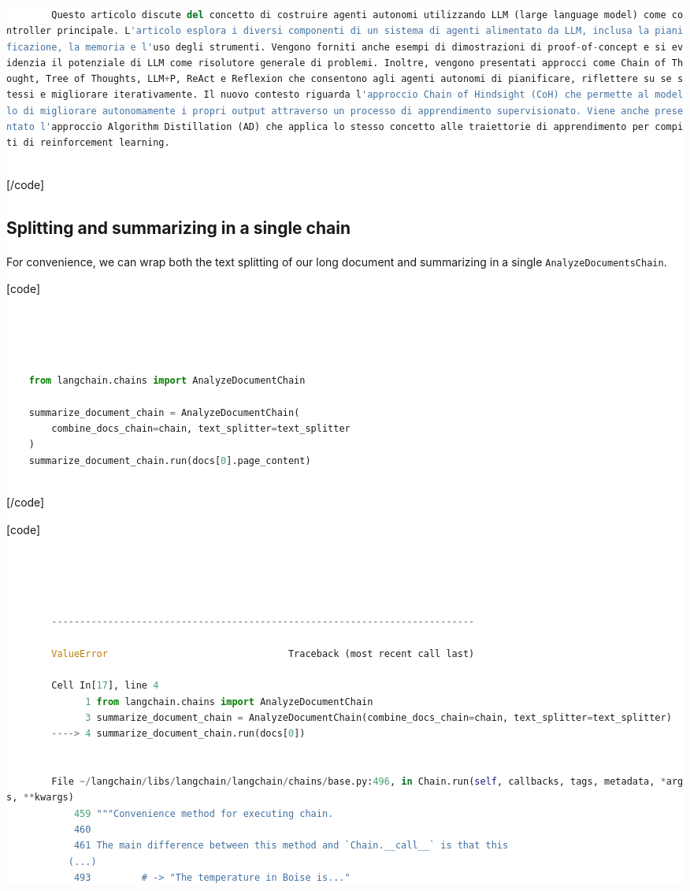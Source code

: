 ```python
        Questo articolo discute del concetto di costruire agenti autonomi utilizzando LLM (large language model) come controller principale. L'articolo esplora i diversi componenti di un sistema di agenti alimentato da LLM, inclusa la pianificazione, la memoria e l'uso degli strumenti. Vengono forniti anche esempi di dimostrazioni di proof-of-concept e si evidenzia il potenziale di LLM come risolutore generale di problemi. Inoltre, vengono presentati approcci come Chain of Thought, Tree of Thoughts, LLM+P, ReAct e Reflexion che consentono agli agenti autonomi di pianificare, riflettere su se stessi e migliorare iterativamente. Il nuovo contesto riguarda l'approccio Chain of Hindsight (CoH) che permette al modello di migliorare autonomamente i propri output attraverso un processo di apprendimento supervisionato. Viene anche presentato l'approccio Algorithm Distillation (AD) che applica lo stesso concetto alle traiettorie di apprendimento per compiti di reinforcement learning.  
    


```
[/code]


## Splitting and summarizing in a single chain​

For convenience, we can wrap both the text splitting of our long document and summarizing in a single `AnalyzeDocumentsChain`.

[code]
```python




    from langchain.chains import AnalyzeDocumentChain  
      
    summarize_document_chain = AnalyzeDocumentChain(  
        combine_docs_chain=chain, text_splitter=text_splitter  
    )  
    summarize_document_chain.run(docs[0].page_content)  
    


```
[/code]


[code]
```python




        ---------------------------------------------------------------------------  
      
        ValueError                                Traceback (most recent call last)  
      
        Cell In[17], line 4  
              1 from langchain.chains import AnalyzeDocumentChain  
              3 summarize_document_chain = AnalyzeDocumentChain(combine_docs_chain=chain, text_splitter=text_splitter)  
        ----> 4 summarize_document_chain.run(docs[0])  
      
      
        File ~/langchain/libs/langchain/langchain/chains/base.py:496, in Chain.run(self, callbacks, tags, metadata, *args, **kwargs)  
            459 """Convenience method for executing chain.  
            460   
            461 The main difference between this method and `Chain.__call__` is that this  
           (...)  
            493         # -> "The temperature in Boise is..."  
```